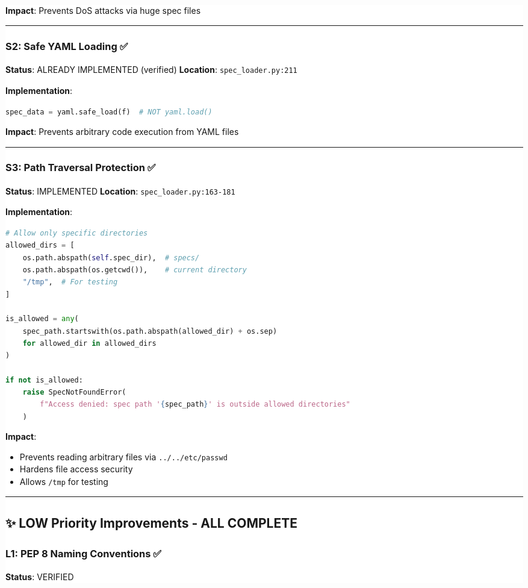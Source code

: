 **Impact**: Prevents DoS attacks via huge spec files

---

### S2: Safe YAML Loading ✅
**Status**: ALREADY IMPLEMENTED (verified)
**Location**: `spec_loader.py:211`

**Implementation**:
```python
spec_data = yaml.safe_load(f)  # NOT yaml.load()
```

**Impact**: Prevents arbitrary code execution from YAML files

---

### S3: Path Traversal Protection ✅
**Status**: IMPLEMENTED
**Location**: `spec_loader.py:163-181`

**Implementation**:
```python
# Allow only specific directories
allowed_dirs = [
    os.path.abspath(self.spec_dir),  # specs/
    os.path.abspath(os.getcwd()),    # current directory
    "/tmp",  # For testing
]

is_allowed = any(
    spec_path.startswith(os.path.abspath(allowed_dir) + os.sep)
    for allowed_dir in allowed_dirs
)

if not is_allowed:
    raise SpecNotFoundError(
        f"Access denied: spec path '{spec_path}' is outside allowed directories"
    )
```

**Impact**:
- Prevents reading arbitrary files via `../../etc/passwd`
- Hardens file access security
- Allows `/tmp` for testing

---

## ✨ LOW Priority Improvements - ALL COMPLETE

### L1: PEP 8 Naming Conventions ✅
**Status**: VERIFIED
